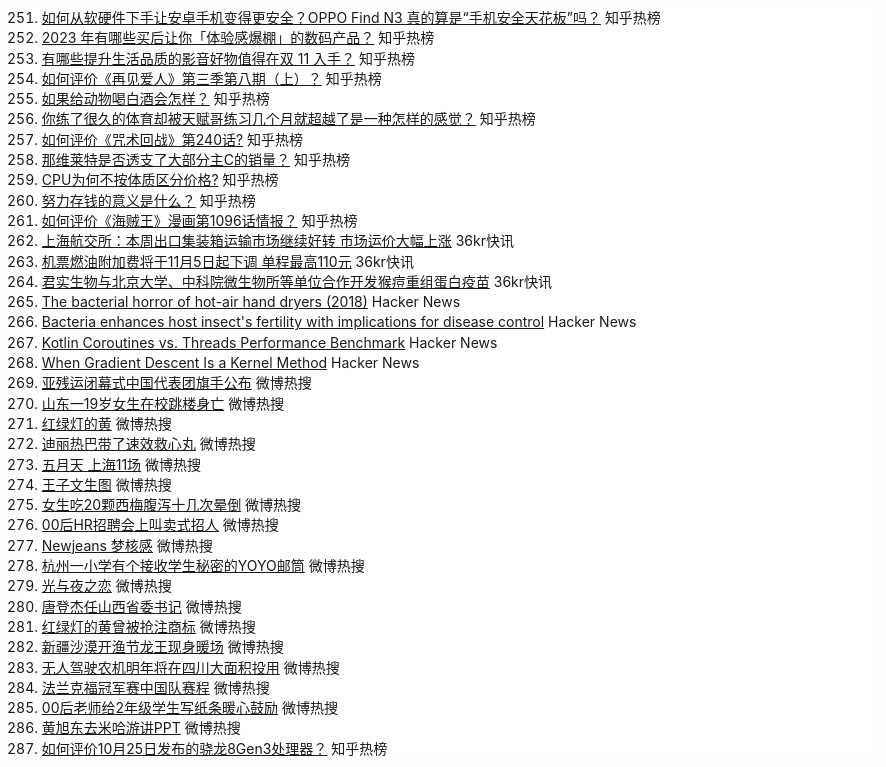 251. [如何从软硬件下手让安卓手机变得更安全？OPPO Find N3 真的算是“手机安全天花板”吗？](https://www.zhihu.com/question/627613188) 知乎热榜
252. [2023 年有哪些买后让你「体验感爆棚」的数码产品？](https://www.zhihu.com/question/627698111) 知乎热榜
253. [有哪些提升生活品质的影音好物值得在双 11 入手？](https://www.zhihu.com/question/627698646) 知乎热榜
254. [如何评价《再见爱人》第三季第八期（上）？](https://www.zhihu.com/question/627549502) 知乎热榜
255. [如果给动物喝白酒会怎样？](https://www.zhihu.com/question/627362621) 知乎热榜
256. [你练了很久的体育却被天赋哥练习几个月就超越了是一种怎样的感觉？](https://www.zhihu.com/question/627263032) 知乎热榜
257. [如何评价《咒术回战》第240话?](https://www.zhihu.com/question/627697005) 知乎热榜
258. [那维莱特是否透支了大部分主C的销量？](https://www.zhihu.com/question/627524271) 知乎热榜
259. [CPU为何不按体质区分价格?](https://www.zhihu.com/question/627448001) 知乎热榜
260. [努力存钱的意义是什么？](https://www.zhihu.com/question/627438288) 知乎热榜
261. [如何评价《海贼王》漫画第1096话情报？](https://www.zhihu.com/question/627693124) 知乎热榜
262. [上海航交所：本周出口集装箱运输市场继续好转 市场运价大幅上涨](https://www.36kr.com/newsflashes/2493389721245824) 36kr快讯
263. [机票燃油附加费将于11月5日起下调 单程最高110元](https://www.36kr.com/newsflashes/2493391420315525) 36kr快讯
264. [君实生物与北京大学、中科院微生物所等单位合作开发猴痘重组蛋白疫苗](https://www.36kr.com/newsflashes/2493414493198213) 36kr快讯
265. [The bacterial horror of hot-air hand dryers (2018)](https://www.health.harvard.edu/blog/the-bacterial-horror-of-the-hot-air-hand-dryer-2018051113823) Hacker News
266. [Bacteria enhances host insect's fertility with implications for disease control](https://news.ucsc.edu/2023/10/russell-plos-23.html) Hacker News
267. [Kotlin Coroutines vs. Threads Performance Benchmark](https://www.techyourchance.com/kotlin-coroutines-vs-threads-performance-benchmark/) Hacker News
268. [When Gradient Descent Is a Kernel Method](https://cgad.ski/blog/when-gradient-descent-is-a-kernel-method.html) Hacker News
269. [亚残运闭幕式中国代表团旗手公布](https://s.weibo.com/weibo?q=%23%E4%BA%9A%E6%AE%8B%E8%BF%90%E9%97%AD%E5%B9%95%E5%BC%8F%E4%B8%AD%E5%9B%BD%E4%BB%A3%E8%A1%A8%E5%9B%A2%E6%97%97%E6%89%8B%E5%85%AC%E5%B8%83%23&Refer=top) 微博热搜
270. [山东一19岁女生在校跳楼身亡](https://s.weibo.com/weibo?q=%23%E5%B1%B1%E4%B8%9C%E4%B8%8019%E5%B2%81%E5%A5%B3%E7%94%9F%E5%9C%A8%E6%A0%A1%E8%B7%B3%E6%A5%BC%E8%BA%AB%E4%BA%A1%23&Refer=top) 微博热搜
271. [红绿灯的黄](https://s.weibo.com/weibo?q=%23%E7%BA%A2%E7%BB%BF%E7%81%AF%E7%9A%84%E9%BB%84%23&Refer=top) 微博热搜
272. [迪丽热巴带了速效救心丸](https://s.weibo.com/weibo?q=%23%E8%BF%AA%E4%B8%BD%E7%83%AD%E5%B7%B4%E5%B8%A6%E4%BA%86%E9%80%9F%E6%95%88%E6%95%91%E5%BF%83%E4%B8%B8%23&Refer=top) 微博热搜
273. [五月天 上海11场](https://s.weibo.com/weibo?q=%23%E4%BA%94%E6%9C%88%E5%A4%A9+%E4%B8%8A%E6%B5%B711%E5%9C%BA%23&Refer=top) 微博热搜
274. [王子文生图](https://s.weibo.com/weibo?q=%23%E7%8E%8B%E5%AD%90%E6%96%87%E7%94%9F%E5%9B%BE%23&Refer=top) 微博热搜
275. [女生吃20颗西梅腹泻十几次晕倒](https://s.weibo.com/weibo?q=%23%E5%A5%B3%E7%94%9F%E5%90%8320%E9%A2%97%E8%A5%BF%E6%A2%85%E8%85%B9%E6%B3%BB%E5%8D%81%E5%87%A0%E6%AC%A1%E6%99%95%E5%80%92%23&Refer=top) 微博热搜
276. [00后HR招聘会上叫卖式招人](https://s.weibo.com/weibo?q=%2300%E5%90%8EHR%E6%8B%9B%E8%81%98%E4%BC%9A%E4%B8%8A%E5%8F%AB%E5%8D%96%E5%BC%8F%E6%8B%9B%E4%BA%BA%23&Refer=top) 微博热搜
277. [Newjeans 梦核感](https://s.weibo.com/weibo?q=%23Newjeans+%E6%A2%A6%E6%A0%B8%E6%84%9F%23&Refer=top) 微博热搜
278. [杭州一小学有个接收学生秘密的YOYO邮筒](https://s.weibo.com/weibo?q=%23%E6%9D%AD%E5%B7%9E%E4%B8%80%E5%B0%8F%E5%AD%A6%E6%9C%89%E4%B8%AA%E6%8E%A5%E6%94%B6%E5%AD%A6%E7%94%9F%E7%A7%98%E5%AF%86%E7%9A%84YOYO%E9%82%AE%E7%AD%92%23&Refer=top) 微博热搜
279. [光与夜之恋](https://s.weibo.com/weibo?q=%23%E5%85%89%E4%B8%8E%E5%A4%9C%E4%B9%8B%E6%81%8B%23&Refer=top) 微博热搜
280. [唐登杰任山西省委书记](https://s.weibo.com/weibo?q=%23%E5%94%90%E7%99%BB%E6%9D%B0%E4%BB%BB%E5%B1%B1%E8%A5%BF%E7%9C%81%E5%A7%94%E4%B9%A6%E8%AE%B0%23&Refer=top) 微博热搜
281. [红绿灯的黄曾被抢注商标](https://s.weibo.com/weibo?q=%23%E7%BA%A2%E7%BB%BF%E7%81%AF%E7%9A%84%E9%BB%84%E6%9B%BE%E8%A2%AB%E6%8A%A2%E6%B3%A8%E5%95%86%E6%A0%87%23&Refer=top) 微博热搜
282. [新疆沙漠开渔节龙王现身暖场](https://s.weibo.com/weibo?q=%23%E6%96%B0%E7%96%86%E6%B2%99%E6%BC%A0%E5%BC%80%E6%B8%94%E8%8A%82%E9%BE%99%E7%8E%8B%E7%8E%B0%E8%BA%AB%E6%9A%96%E5%9C%BA%23&Refer=top) 微博热搜
283. [无人驾驶农机明年将在四川大面积投用](https://s.weibo.com/weibo?q=%23%E6%97%A0%E4%BA%BA%E9%A9%BE%E9%A9%B6%E5%86%9C%E6%9C%BA%E6%98%8E%E5%B9%B4%E5%B0%86%E5%9C%A8%E5%9B%9B%E5%B7%9D%E5%A4%A7%E9%9D%A2%E7%A7%AF%E6%8A%95%E7%94%A8%23&Refer=top) 微博热搜
284. [法兰克福冠军赛中国队赛程](https://s.weibo.com/weibo?q=%23%E6%B3%95%E5%85%B0%E5%85%8B%E7%A6%8F%E5%86%A0%E5%86%9B%E8%B5%9B%E4%B8%AD%E5%9B%BD%E9%98%9F%E8%B5%9B%E7%A8%8B%23&Refer=top) 微博热搜
285. [00后老师给2年级学生写纸条暖心鼓励](https://s.weibo.com/weibo?q=%2300%E5%90%8E%E8%80%81%E5%B8%88%E7%BB%992%E5%B9%B4%E7%BA%A7%E5%AD%A6%E7%94%9F%E5%86%99%E7%BA%B8%E6%9D%A1%E6%9A%96%E5%BF%83%E9%BC%93%E5%8A%B1%23&Refer=top) 微博热搜
286. [黄旭东去米哈游讲PPT](https://s.weibo.com/weibo?q=%23%E9%BB%84%E6%97%AD%E4%B8%9C%E5%8E%BB%E7%B1%B3%E5%93%88%E6%B8%B8%E8%AE%B2PPT%23&Refer=top) 微博热搜
287. [如何评价10月25日发布的骁龙8Gen3处理器？](https://www.zhihu.com/question/627694406) 知乎热榜